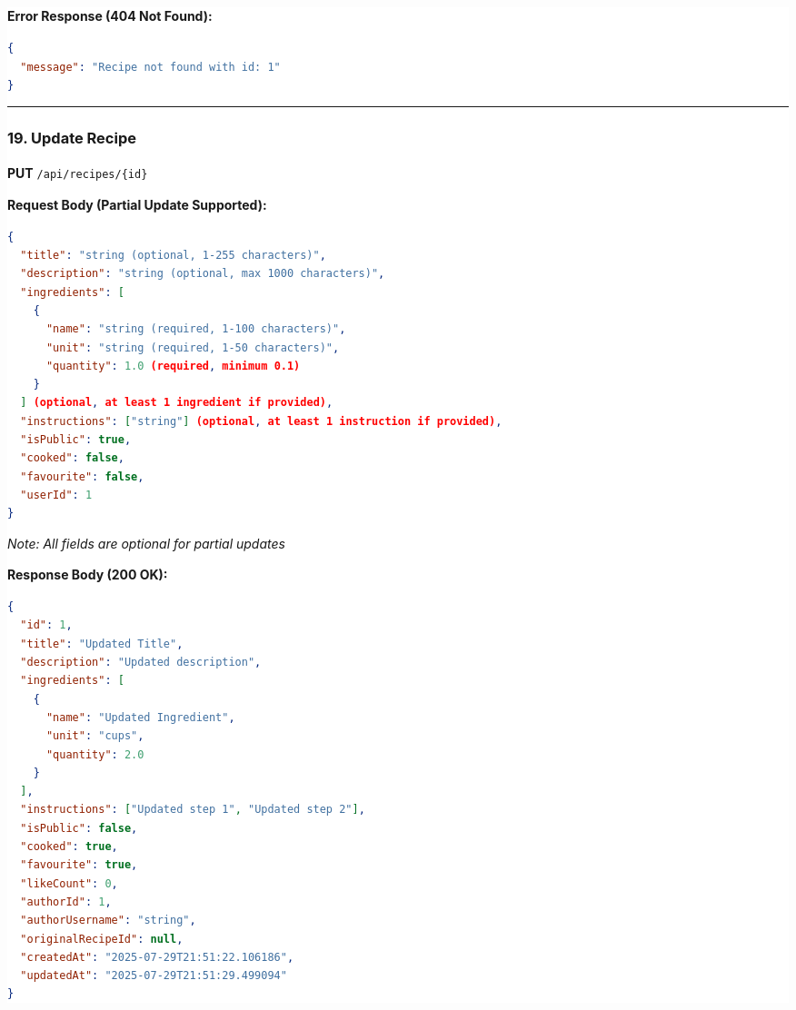 **Error Response (404 Not Found):**
```json
{
  "message": "Recipe not found with id: 1"
}
```

---

### 19. Update Recipe
**PUT** `/api/recipes/{id}`

**Request Body (Partial Update Supported):**
```json
{
  "title": "string (optional, 1-255 characters)",
  "description": "string (optional, max 1000 characters)",
  "ingredients": [
    {
      "name": "string (required, 1-100 characters)",
      "unit": "string (required, 1-50 characters)",
      "quantity": 1.0 (required, minimum 0.1)
    }
  ] (optional, at least 1 ingredient if provided),
  "instructions": ["string"] (optional, at least 1 instruction if provided),
  "isPublic": true,
  "cooked": false,
  "favourite": false,
  "userId": 1
}
```
*Note: All fields are optional for partial updates*

**Response Body (200 OK):**
```json
{
  "id": 1,
  "title": "Updated Title",
  "description": "Updated description",
  "ingredients": [
    {
      "name": "Updated Ingredient",
      "unit": "cups",
      "quantity": 2.0
    }
  ],
  "instructions": ["Updated step 1", "Updated step 2"],
  "isPublic": false,
  "cooked": true,
  "favourite": true,
  "likeCount": 0,
  "authorId": 1,
  "authorUsername": "string",
  "originalRecipeId": null,
  "createdAt": "2025-07-29T21:51:22.106186",
  "updatedAt": "2025-07-29T21:51:29.499094"
}
```
